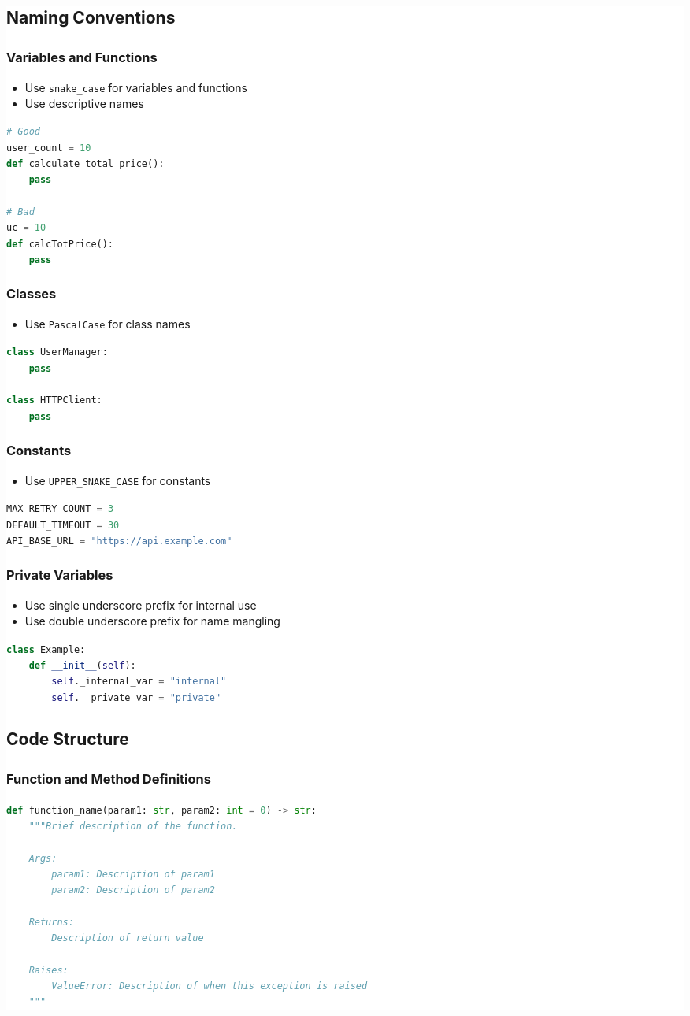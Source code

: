 ## Naming Conventions

### Variables and Functions
- Use `snake_case` for variables and functions
- Use descriptive names
```python
# Good
user_count = 10
def calculate_total_price():
    pass

# Bad
uc = 10
def calcTotPrice():
    pass
```

### Classes
- Use `PascalCase` for class names
```python
class UserManager:
    pass

class HTTPClient:
    pass
```

### Constants
- Use `UPPER_SNAKE_CASE` for constants
```python
MAX_RETRY_COUNT = 3
DEFAULT_TIMEOUT = 30
API_BASE_URL = "https://api.example.com"
```

### Private Variables
- Use single underscore prefix for internal use
- Use double underscore prefix for name mangling
```python
class Example:
    def __init__(self):
        self._internal_var = "internal"
        self.__private_var = "private"
```

## Code Structure

### Function and Method Definitions
```python
def function_name(param1: str, param2: int = 0) -> str:
    """Brief description of the function.
    
    Args:
        param1: Description of param1
        param2: Description of param2
        
    Returns:
        Description of return value
        
    Raises:
        ValueError: Description of when this exception is raised
    """
```